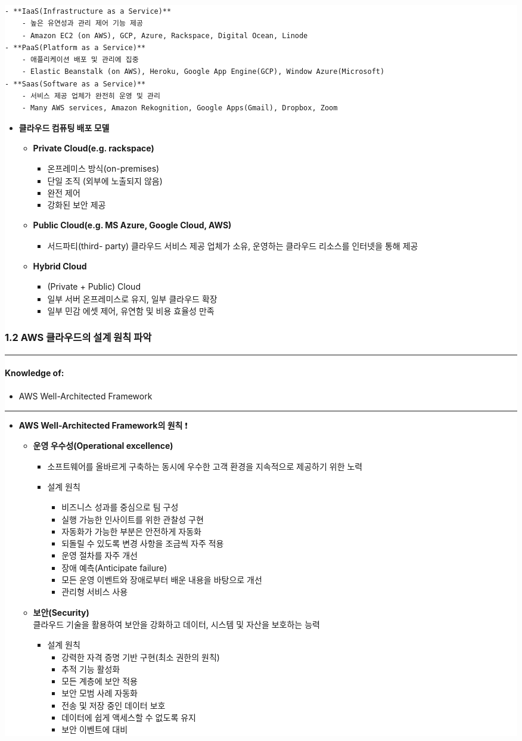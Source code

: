     - **IaaS(Infrastructure as a Service)**
        - 높은 유연성과 관리 제어 기능 제공 
        - Amazon EC2 (on AWS), GCP, Azure, Rackspace, Digital Ocean, Linode
    - **PaaS(Platform as a Service)**
        - 애플리케이션 배포 및 관리에 집중 
        - Elastic Beanstalk (on AWS), Heroku, Google App Engine(GCP), Window Azure(Microsoft)
    - **Saas(Software as a Service)**
        - 서비스 제공 업체가 완전히 운영 및 관리 
        - Many AWS services, Amazon Rekognition, Google Apps(Gmail), Dropbox, Zoom

- **클라우드 컴퓨팅 배포 모델**
    - **Private Cloud(e.g. rackspace)**
        - 온프레미스 방식(on-premises)
        - 단일 조직 (외부에 노출되지 않음)
        - 완전 제어
        - 강화된 보안 제공 

    - **Public Cloud(e.g. MS Azure, Google Cloud, AWS)**
        - 서드파티(third- party) 클라우드 서비스 제공 업체가 소유, 운영하는 클라우드 리소스를 인터넷을 통해 제공

    - **Hybrid Cloud**
        - (Private + Public) Cloud
        - 일부 서버 온프레미스로 유지, 일부 클라우드 확장 
        - 일부 민감 에셋 제어, 유연함 및 비용 효율성 만족 

### 1.2 AWS 클라우드의 설계 원칙 파악
---
#### Knowledge of:
- AWS Well-Architected Framework 
---

- **AWS Well-Architected Framework의 원칙** ❗️   
    - **운영 우수성(Operational excellence)**  
        - 소프트웨어를 올바르게 구축하는 동시에 우수한 고객 환경을 지속적으로 제공하기 위한 노력

        - 설계 원칙
            - 비즈니스 성과를 중심으로 팀 구성
            - 실행 가능한 인사이트를 위한 관찰성 구현
            - 자동화가 가능한 부분은 안전하게 자동화
            - 되돌릴 수 있도록 변경 사항을 조금씩 자주 적용
            - 운영 절차를 자주 개선
            - 장애 예측(Anticipate failure)
            - 모든 운영 이벤트와 장애로부터 배운 내용을 바탕으로 개선
            - 관리형 서비스 사용

    - **보안(Security)**  
        클라우드 기술을 활용하여 보안을 강화하고 데이터, 시스템 및 자산을 보호하는 능력

        - 설계 원칙
            - 강력한 자격 증명 기반 구현(최소 권한의 원칙)
            - 추적 기능 활성화
            - 모든 계층에 보안 적용
            - 보안 모범 사례 자동화 
            - 전송 및 저장 중인 데이터 보호
            - 데이터에 쉽게 액세스할 수 없도록 유지
            - 보안 이벤트에 대비
